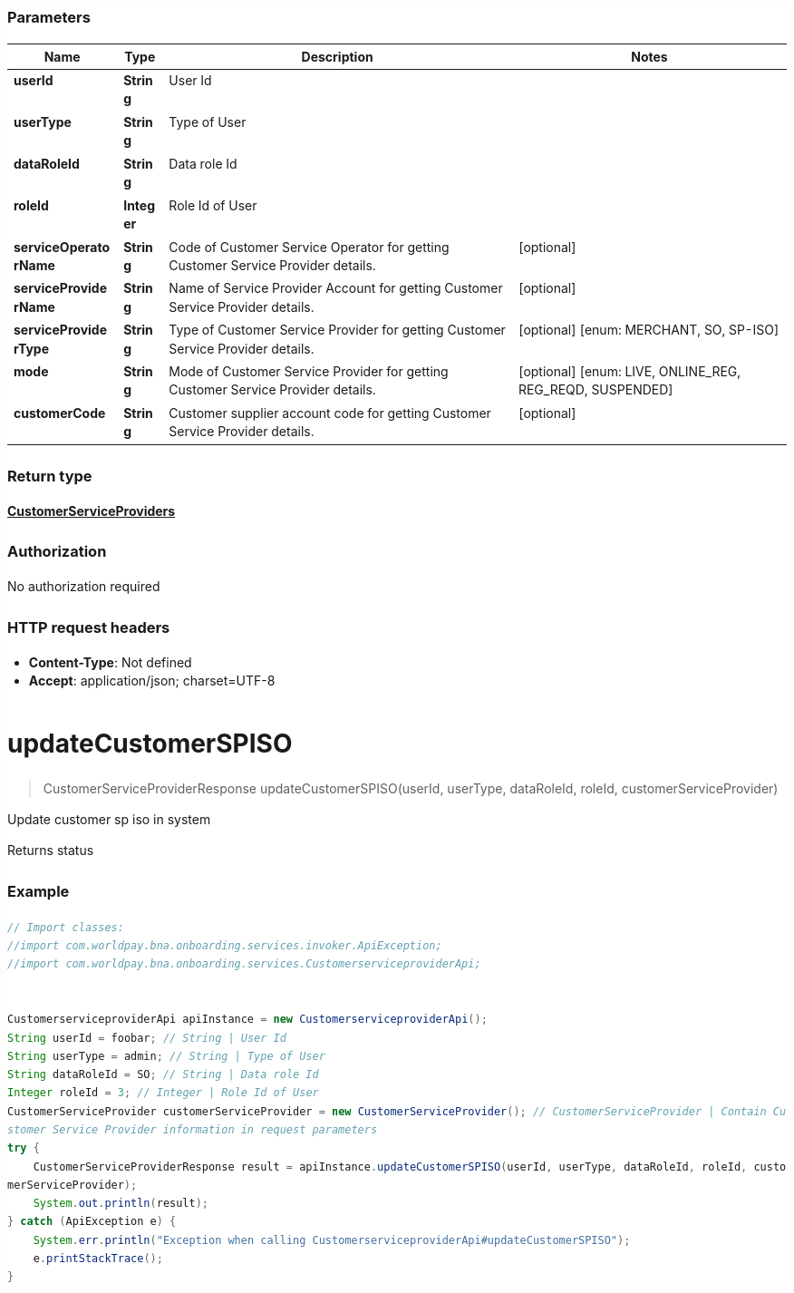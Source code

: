 ### Parameters

Name | Type | Description  | Notes
------------- | ------------- | ------------- | -------------
 **userId** | **String**| User Id |
 **userType** | **String**| Type of User |
 **dataRoleId** | **String**| Data role Id |
 **roleId** | **Integer**| Role Id of User |
 **serviceOperatorName** | **String**| Code of Customer Service Operator for getting Customer Service Provider details. | [optional]
 **serviceProviderName** | **String**| Name of Service Provider Account for getting Customer Service Provider details. | [optional]
 **serviceProviderType** | **String**| Type of Customer Service Provider for getting Customer Service Provider details. | [optional] [enum: MERCHANT, SO, SP-ISO]
 **mode** | **String**| Mode of Customer Service Provider for getting Customer Service Provider details. | [optional] [enum: LIVE, ONLINE_REG, REG_REQD, SUSPENDED]
 **customerCode** | **String**| Customer supplier account code for getting Customer Service Provider details. | [optional]

### Return type

[**CustomerServiceProviders**](CustomerServiceProviders.md)

### Authorization

No authorization required

### HTTP request headers

 - **Content-Type**: Not defined
 - **Accept**: application/json; charset=UTF-8

<a name="updateCustomerSPISO"></a>
# **updateCustomerSPISO**
> CustomerServiceProviderResponse updateCustomerSPISO(userId, userType, dataRoleId, roleId, customerServiceProvider)

Update customer sp iso in system

Returns status

### Example
```java
// Import classes:
//import com.worldpay.bna.onboarding.services.invoker.ApiException;
//import com.worldpay.bna.onboarding.services.CustomerserviceproviderApi;


CustomerserviceproviderApi apiInstance = new CustomerserviceproviderApi();
String userId = foobar; // String | User Id
String userType = admin; // String | Type of User
String dataRoleId = SO; // String | Data role Id
Integer roleId = 3; // Integer | Role Id of User
CustomerServiceProvider customerServiceProvider = new CustomerServiceProvider(); // CustomerServiceProvider | Contain Customer Service Provider information in request parameters
try {
    CustomerServiceProviderResponse result = apiInstance.updateCustomerSPISO(userId, userType, dataRoleId, roleId, customerServiceProvider);
    System.out.println(result);
} catch (ApiException e) {
    System.err.println("Exception when calling CustomerserviceproviderApi#updateCustomerSPISO");
    e.printStackTrace();
}
```